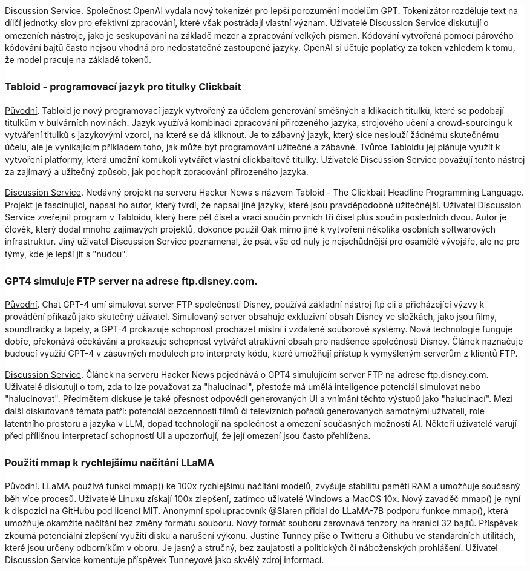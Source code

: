 [Discussion Service](http://news.ycombinator.com/item?id=35453400).
Společnost OpenAI vydala nový tokenizér pro lepší porozumění modelům GPT. Tokenizátor rozděluje text na dílčí jednotky slov pro efektivní zpracování, které však postrádají vlastní význam. Uživatelé Discussion Service diskutují o omezeních nástroje, jako je seskupování na základě mezer a zpracování velkých písmen. Kódování vytvořená pomocí párového kódování bajtů často nejsou vhodná pro nedostatečně zastoupené jazyky. OpenAI si účtuje poplatky za token vzhledem k tomu, že model pracuje na základě tokenů.

### Tabloid - programovací jazyk pro titulky Clickbait

[Původní](https://tabloid-thesephist.vercel.app/).
Tabloid je nový programovací jazyk vytvořený za účelem generování směšných a klikacích titulků, které se podobají titulkům v bulvárních novinách. Jazyk využívá kombinaci zpracování přirozeného jazyka, strojového učení a crowd-sourcingu k vytváření titulků s jazykovými vzorci, na které se dá kliknout. Je to zábavný jazyk, který sice neslouží žádnému skutečnému účelu, ale je vynikajícím příkladem toho, jak může být programování užitečné a zábavné. Tvůrce Tabloidu jej plánuje využít k vytvoření platformy, která umožní komukoli vytvářet vlastní clickbaitové titulky. Uživatelé Discussion Service považují tento nástroj za zajímavý a užitečný způsob, jak pochopit zpracování přirozeného jazyka.

[Discussion Service](http://news.ycombinator.com/item?id=35447580).
Nedávný projekt na serveru Hacker News s názvem Tabloid - The Clickbait Headline Programming Language. Projekt je fascinující, napsal ho autor, který tvrdí, že napsal jiné jazyky, které jsou pravděpodobně užitečnější. Uživatel Discussion Service zveřejnil program v Tabloidu, který bere pět čísel a vrací součin prvních tří čísel plus součin posledních dvou. Autor je člověk, který dodal mnoho zajímavých projektů, dokonce použil Oak mimo jiné k vytvoření několika osobních softwarových infrastruktur. Jiný uživatel Discussion Service poznamenal, že psát vše od nuly je nejschůdnější pro osamělé vývojáře, ale ne pro týmy, kde je lepší jít s "nudou".

### GPT4 simuluje FTP server na adrese ftp.disney.com.

[Původní](https://www.filestash.app/2023/04/01/chat-gpt-acting-as-a-ftp-server/).
Chat GPT-4 umí simulovat server FTP společnosti Disney, používá základní nástroj ftp cli a přicházející výzvy k provádění příkazů jako skutečný uživatel. Simulovaný server obsahuje exkluzivní obsah Disney ve složkách, jako jsou filmy, soundtracky a tapety, a GPT-4 prokazuje schopnost procházet místní i vzdálené souborové systémy. Nová technologie funguje dobře, překonává očekávání a prokazuje schopnost vytvářet atraktivní obsah pro nadšence společnosti Disney. Článek naznačuje budoucí využití GPT-4 v zásuvných modulech pro interprety kódu, které umožňují přístup k vymyšleným serverům z klientů FTP.

[Discussion Service](http://news.ycombinator.com/item?id=35450315).
Článek na serveru Hacker News pojednává o GPT4 simulujícím server FTP na adrese ftp.disney.com. Uživatelé diskutují o tom, zda to lze považovat za "halucinaci", přestože má umělá inteligence potenciál simulovat nebo "halucinovat". Předmětem diskuse je také přesnost odpovědí generovaných UI a vnímání těchto výstupů jako "halucinací". Mezi další diskutovaná témata patří: potenciál bezcennosti filmů či televizních pořadů generovaných samotnými uživateli, role latentního prostoru a jazyka v LLM, dopad technologií na společnost a omezení současných možností AI. Někteří uživatelé varují před přílišnou interpretací schopností UI a upozorňují, že její omezení jsou často přehlížena.

### Použití mmap k rychlejšímu načítání LLaMA

[Původní](https://justine.lol/mmap/).
LLaMA používá funkci mmap() ke 100x rychlejšímu načítání modelů, zvyšuje stabilitu paměti RAM a umožňuje současný běh více procesů. Uživatelé Linuxu získají 100x zlepšení, zatímco uživatelé Windows a MacOS 10x. Nový zavaděč mmap() je nyní k dispozici na GitHubu pod licencí MIT. Anonymní spolupracovník @Slaren přidal do LLaMA-7B podporu funkce mmap(), která umožňuje okamžité načítání bez změny formátu souboru. Nový formát souboru zarovnává tenzory na hranici 32 bajtů. Příspěvek zkoumá potenciální zlepšení využití disku a narušení výkonu. Justine Tunney píše o Twitteru a Githubu ve standardních utilitách, které jsou určeny odborníkům v oboru. Je jasný a stručný, bez zaujatosti a politických či náboženských prohlášení. Uživatel Discussion Service komentuje příspěvek Tunneyové jako skvělý zdroj informací.
